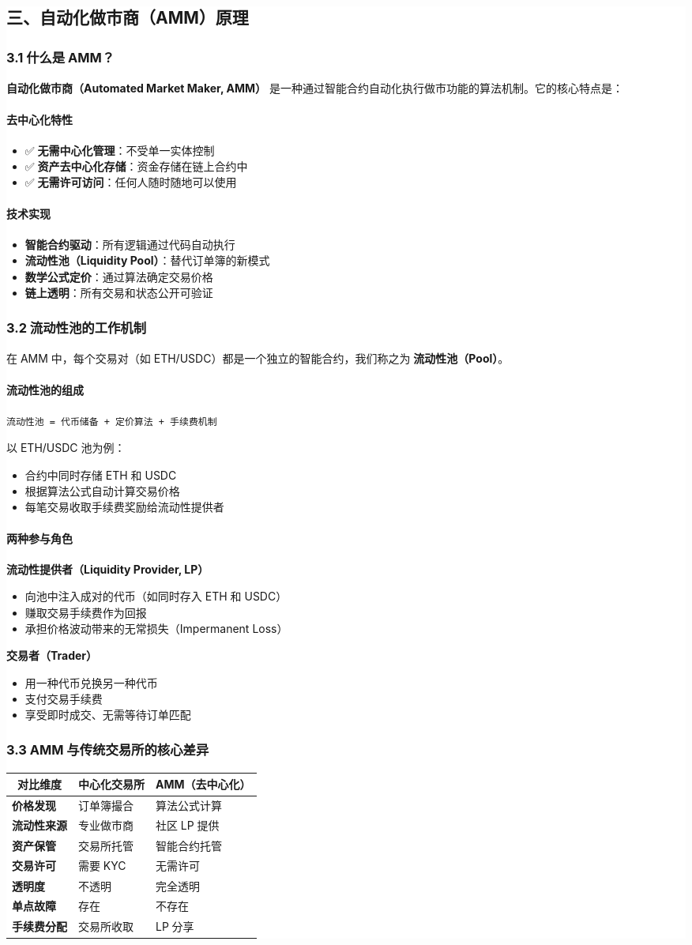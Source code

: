 ## 三、自动化做市商（AMM）原理

### 3.1 什么是 AMM？

**自动化做市商（Automated Market Maker, AMM）** 是一种通过智能合约自动化执行做市功能的算法机制。它的核心特点是：

#### 去中心化特性
- ✅ **无需中心化管理**：不受单一实体控制
- ✅ **资产去中心化存储**：资金存储在链上合约中
- ✅ **无需许可访问**：任何人随时随地可以使用

#### 技术实现
- **智能合约驱动**：所有逻辑通过代码自动执行
- **流动性池（Liquidity Pool）**：替代订单簿的新模式
- **数学公式定价**：通过算法确定交易价格
- **链上透明**：所有交易和状态公开可验证

### 3.2 流动性池的工作机制

在 AMM 中，每个交易对（如 ETH/USDC）都是一个独立的智能合约，我们称之为 **流动性池（Pool）**。

#### 流动性池的组成
```
流动性池 = 代币储备 + 定价算法 + 手续费机制
```

以 ETH/USDC 池为例：
- 合约中同时存储 ETH 和 USDC
- 根据算法公式自动计算交易价格
- 每笔交易收取手续费奖励给流动性提供者

#### 两种参与角色

**流动性提供者（Liquidity Provider, LP）**
- 向池中注入成对的代币（如同时存入 ETH 和 USDC）
- 赚取交易手续费作为回报
- 承担价格波动带来的无常损失（Impermanent Loss）

**交易者（Trader）**
- 用一种代币兑换另一种代币
- 支付交易手续费
- 享受即时成交、无需等待订单匹配

### 3.3 AMM 与传统交易所的核心差异

| 对比维度 | 中心化交易所 | AMM（去中心化） |
|---------|------------|----------------|
| **价格发现** | 订单簿撮合 | 算法公式计算 |
| **流动性来源** | 专业做市商 | 社区 LP 提供 |
| **资产保管** | 交易所托管 | 智能合约托管 |
| **交易许可** | 需要 KYC | 无需许可 |
| **透明度** | 不透明 | 完全透明 |
| **单点故障** | 存在 | 不存在 |
| **手续费分配** | 交易所收取 | LP 分享 |
